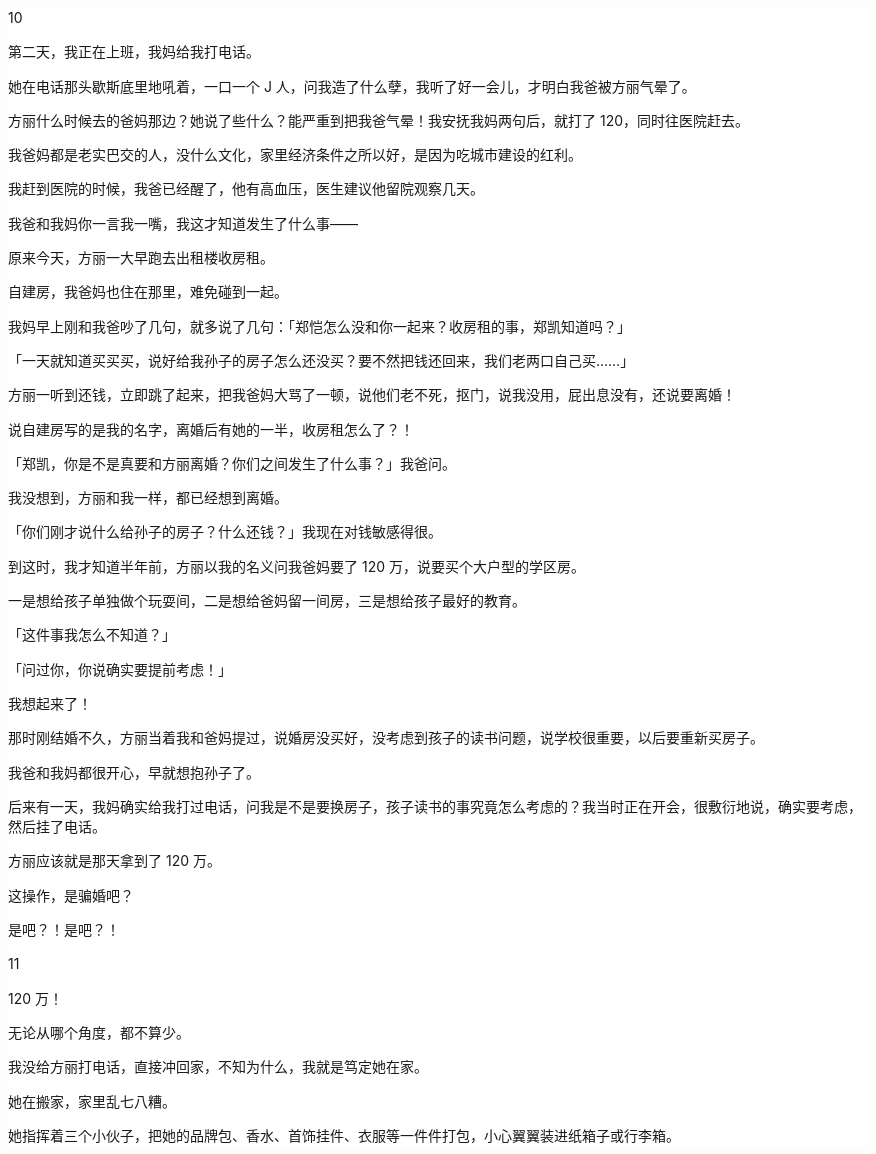 10

第二天，我正在上班，我妈给我打电话。

她在电话那头歇斯底里地吼着，一口一个 J 人，问我造了什么孽，我听了好一会儿，才明白我爸被方丽气晕了。

方丽什么时候去的爸妈那边？她说了些什么？能严重到把我爸气晕！我安抚我妈两句后，就打了 120，同时往医院赶去。

我爸妈都是老实巴交的人，没什么文化，家里经济条件之所以好，是因为吃城市建设的红利。

我赶到医院的时候，我爸已经醒了，他有高血压，医生建议他留院观察几天。

我爸和我妈你一言我一嘴，我这才知道发生了什么事——

原来今天，方丽一大早跑去出租楼收房租。

自建房，我爸妈也住在那里，难免碰到一起。

我妈早上刚和我爸吵了几句，就多说了几句：「郑恺怎么没和你一起来？收房租的事，郑凯知道吗？」

「一天就知道买买买，说好给我孙子的房子怎么还没买？要不然把钱还回来，我们老两口自己买……」

方丽一听到还钱，立即跳了起来，把我爸妈大骂了一顿，说他们老不死，抠门，说我没用，屁出息没有，还说要离婚！

说自建房写的是我的名字，离婚后有她的一半，收房租怎么了？！

「郑凯，你是不是真要和方丽离婚？你们之间发生了什么事？」我爸问。

我没想到，方丽和我一样，都已经想到离婚。

「你们刚才说什么给孙子的房子？什么还钱？」我现在对钱敏感得很。

到这时，我才知道半年前，方丽以我的名义问我爸妈要了 120 万，说要买个大户型的学区房。

一是想给孩子单独做个玩耍间，二是想给爸妈留一间房，三是想给孩子最好的教育。

「这件事我怎么不知道？」

「问过你，你说确实要提前考虑！」

我想起来了！

那时刚结婚不久，方丽当着我和爸妈提过，说婚房没买好，没考虑到孩子的读书问题，说学校很重要，以后要重新买房子。

我爸和我妈都很开心，早就想抱孙子了。

后来有一天，我妈确实给我打过电话，问我是不是要换房子，孩子读书的事究竟怎么考虑的？我当时正在开会，很敷衍地说，确实要考虑，然后挂了电话。

方丽应该就是那天拿到了 120 万。

这操作，是骗婚吧？

是吧？！是吧？！

11

120 万！

无论从哪个角度，都不算少。

我没给方丽打电话，直接冲回家，不知为什么，我就是笃定她在家。

她在搬家，家里乱七八糟。

她指挥着三个小伙子，把她的品牌包、香水、首饰挂件、衣服等一件件打包，小心翼翼装进纸箱子或行李箱。
